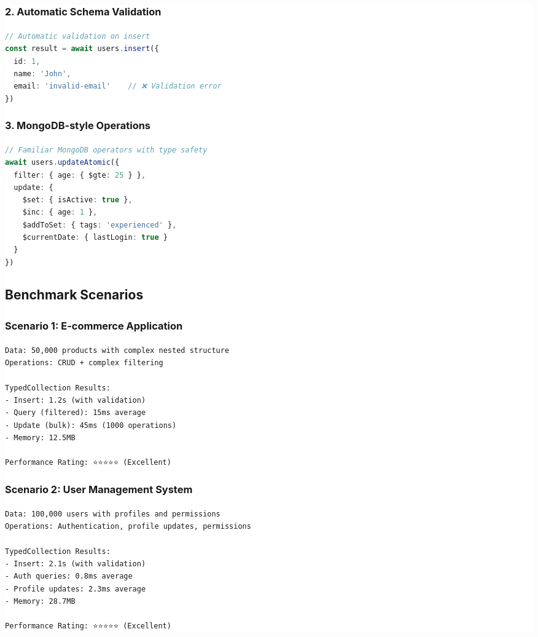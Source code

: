 ### 2. Automatic Schema Validation
```typescript
// Automatic validation on insert
const result = await users.insert({
  id: 1,
  name: 'John',
  email: 'invalid-email'    // ❌ Validation error
})
```

### 3. MongoDB-style Operations
```typescript
// Familiar MongoDB operators with type safety
await users.updateAtomic({
  filter: { age: { $gte: 25 } },
  update: {
    $set: { isActive: true },
    $inc: { age: 1 },
    $addToSet: { tags: 'experienced' },
    $currentDate: { lastLogin: true }
  }
})
```

## Benchmark Scenarios

### Scenario 1: E-commerce Application
```
Data: 50,000 products with complex nested structure
Operations: CRUD + complex filtering

TypedCollection Results:
- Insert: 1.2s (with validation)
- Query (filtered): 15ms average
- Update (bulk): 45ms (1000 operations)
- Memory: 12.5MB

Performance Rating: ⭐⭐⭐⭐⭐ (Excellent)
```

### Scenario 2: User Management System
```
Data: 100,000 users with profiles and permissions
Operations: Authentication, profile updates, permissions

TypedCollection Results:
- Insert: 2.1s (with validation)
- Auth queries: 0.8ms average
- Profile updates: 2.3ms average
- Memory: 28.7MB

Performance Rating: ⭐⭐⭐⭐⭐ (Excellent)
```
